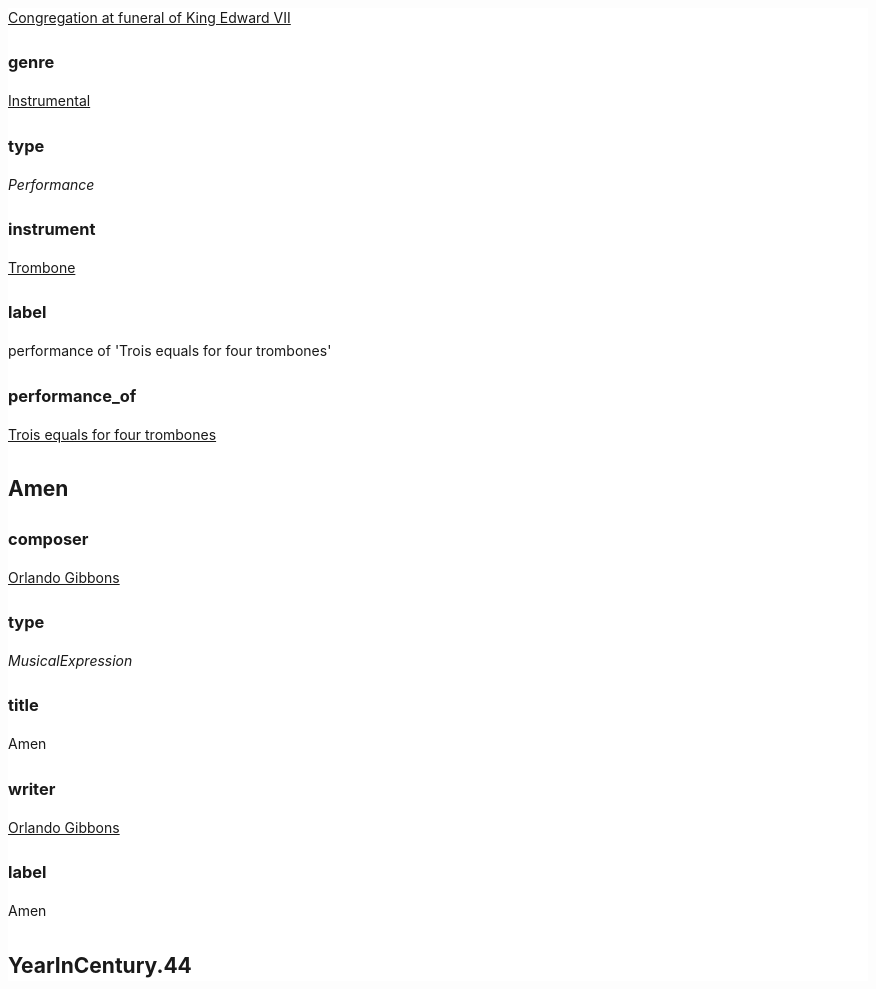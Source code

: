 
[Congregation at funeral of King Edward VII](#Congregation-at-funeral-of-King-Edward-VII)

### genre


[Instrumental](#Instrumental)

### type


*Performance*

### instrument


[Trombone](#Trombone)

### label


performance of 'Trois equals for four trombones'

### performance_of


[Trois equals for four trombones](#Trois-equals-for-four-trombones)

## Amen

### composer


[Orlando Gibbons](#Orlando-Gibbons)

### type


*MusicalExpression*

### title


Amen

### writer


[Orlando Gibbons](#Orlando-Gibbons)

### label


Amen

## YearInCentury.44
